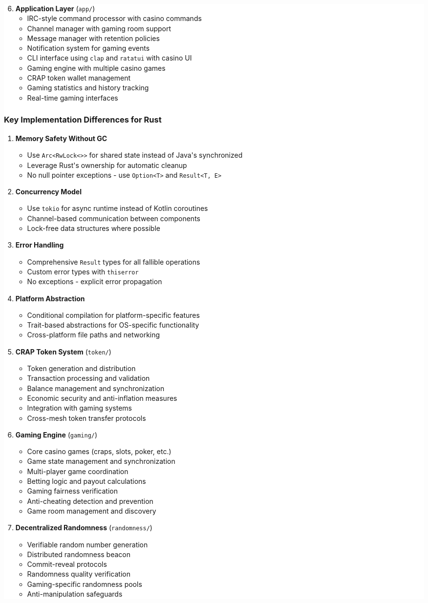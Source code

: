 6. **Application Layer** (`app/`)
   - IRC-style command processor with casino commands
   - Channel manager with gaming room support
   - Message manager with retention policies
   - Notification system for gaming events
   - CLI interface using `clap` and `ratatui` with casino UI
   - Gaming engine with multiple casino games
   - CRAP token wallet management
   - Gaming statistics and history tracking
   - Real-time gaming interfaces

### Key Implementation Differences for Rust

1. **Memory Safety Without GC**
   - Use `Arc<RwLock<>>` for shared state instead of Java's synchronized
   - Leverage Rust's ownership for automatic cleanup
   - No null pointer exceptions - use `Option<T>` and `Result<T, E>`

2. **Concurrency Model**
   - Use `tokio` for async runtime instead of Kotlin coroutines
   - Channel-based communication between components
   - Lock-free data structures where possible

3. **Error Handling**
   - Comprehensive `Result` types for all fallible operations
   - Custom error types with `thiserror`
   - No exceptions - explicit error propagation

4. **Platform Abstraction**
   - Conditional compilation for platform-specific features
   - Trait-based abstractions for OS-specific functionality
   - Cross-platform file paths and networking

7. **CRAP Token System** (`token/`)
   - Token generation and distribution
   - Transaction processing and validation
   - Balance management and synchronization
   - Economic security and anti-inflation measures
   - Integration with gaming systems
   - Cross-mesh token transfer protocols

8. **Gaming Engine** (`gaming/`)
   - Core casino games (craps, slots, poker, etc.)
   - Game state management and synchronization
   - Multi-player game coordination
   - Betting logic and payout calculations
   - Gaming fairness verification
   - Anti-cheating detection and prevention
   - Game room management and discovery

9. **Decentralized Randomness** (`randomness/`)
   - Verifiable random number generation
   - Distributed randomness beacon
   - Commit-reveal protocols
   - Randomness quality verification
   - Gaming-specific randomness pools
   - Anti-manipulation safeguards
